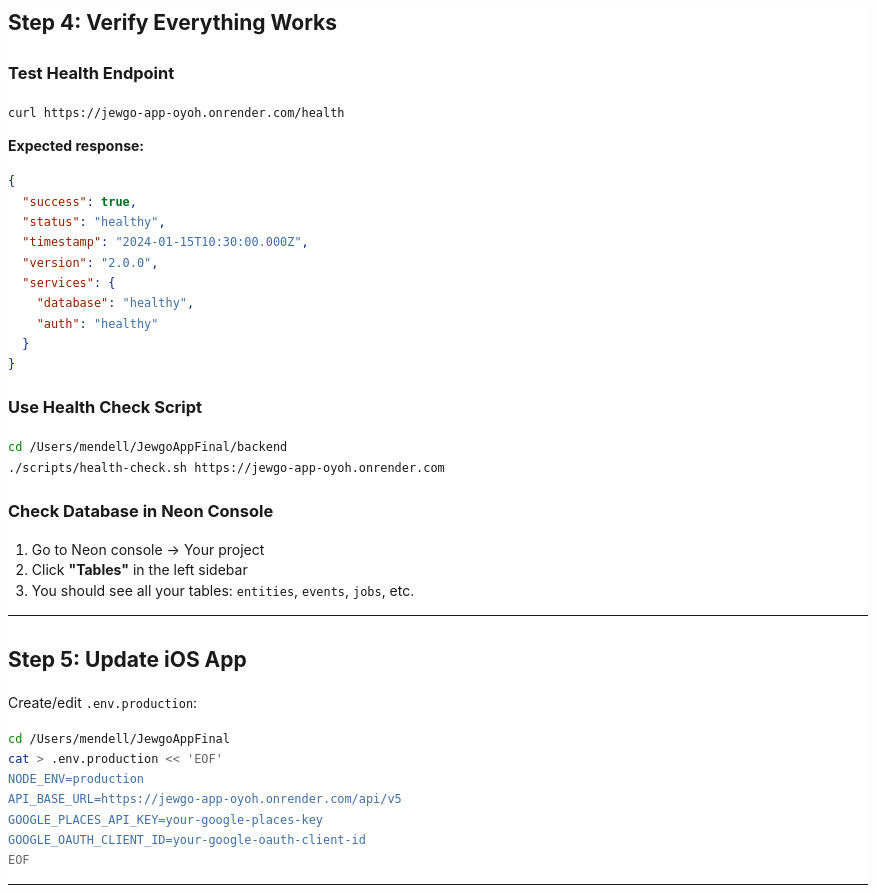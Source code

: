 
## Step 4: Verify Everything Works

### Test Health Endpoint

```bash
curl https://jewgo-app-oyoh.onrender.com/health
```

**Expected response:**

```json
{
  "success": true,
  "status": "healthy",
  "timestamp": "2024-01-15T10:30:00.000Z",
  "version": "2.0.0",
  "services": {
    "database": "healthy",
    "auth": "healthy"
  }
}
```

### Use Health Check Script

```bash
cd /Users/mendell/JewgoAppFinal/backend
./scripts/health-check.sh https://jewgo-app-oyoh.onrender.com
```

### Check Database in Neon Console

1. Go to Neon console → Your project
2. Click **"Tables"** in the left sidebar
3. You should see all your tables: `entities`, `events`, `jobs`, etc.

---

## Step 5: Update iOS App

Create/edit `.env.production`:

```bash
cd /Users/mendell/JewgoAppFinal
cat > .env.production << 'EOF'
NODE_ENV=production
API_BASE_URL=https://jewgo-app-oyoh.onrender.com/api/v5
GOOGLE_PLACES_API_KEY=your-google-places-key
GOOGLE_OAUTH_CLIENT_ID=your-google-oauth-client-id
EOF
```

---
